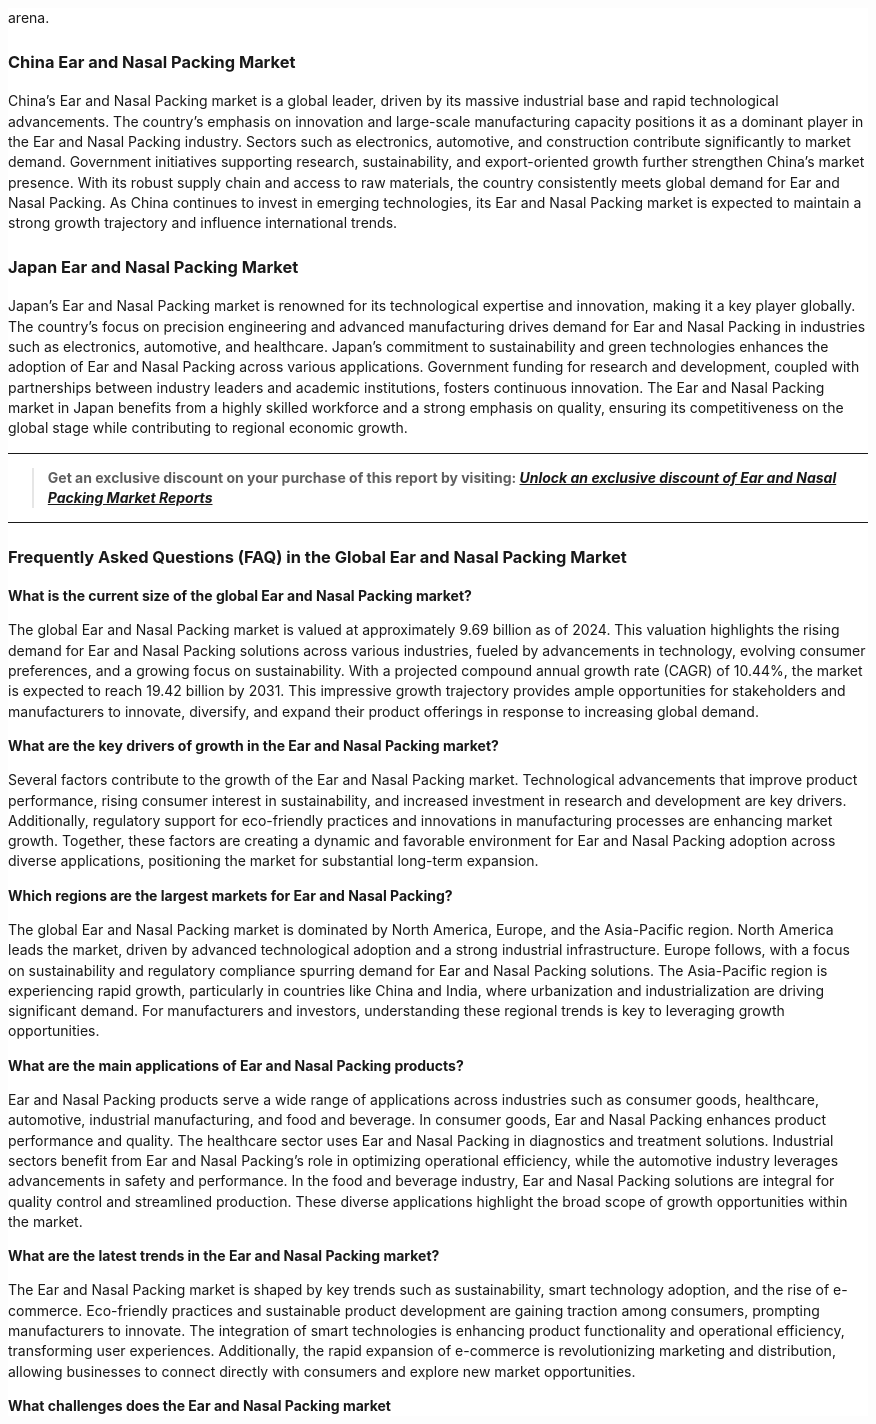 arena.</p><h3>China Ear and Nasal Packing Market</h3><p>China&rsquo;s Ear and Nasal Packing market is a global leader, driven by its massive industrial base and rapid technological advancements. The country&rsquo;s emphasis on innovation and large-scale manufacturing capacity positions it as a dominant player in the Ear and Nasal Packing industry. Sectors such as electronics, automotive, and construction contribute significantly to market demand. Government initiatives supporting research, sustainability, and export-oriented growth further strengthen China&rsquo;s market presence. With its robust supply chain and access to raw materials, the country consistently meets global demand for Ear and Nasal Packing. As China continues to invest in emerging technologies, its Ear and Nasal Packing market is expected to maintain a strong growth trajectory and influence international trends.</p><h3>Japan Ear and Nasal Packing Market</h3><p>Japan&rsquo;s Ear and Nasal Packing market is renowned for its technological expertise and innovation, making it a key player globally. The country&rsquo;s focus on precision engineering and advanced manufacturing drives demand for Ear and Nasal Packing in industries such as electronics, automotive, and healthcare. Japan&rsquo;s commitment to sustainability and green technologies enhances the adoption of Ear and Nasal Packing across various applications. Government funding for research and development, coupled with partnerships between industry leaders and academic institutions, fosters continuous innovation. The Ear and Nasal Packing market in Japan benefits from a highly skilled workforce and a strong emphasis on quality, ensuring its competitiveness on the global stage while contributing to regional economic growth.</p><hr /><blockquote><p><strong>Get an exclusive discount on your purchase of this report by visiting: <em><a href="://marketresearchpulse.com/ask-for-discount/94633?utm_source=Github&amp;utm_medium=091">Unlock an exclusive discount of Ear and Nasal Packing Market Reports</a></em>&nbsp;</strong></p></blockquote><hr /><h3>Frequently Asked Questions (FAQ) in the Global Ear and Nasal Packing Market</h3><p><strong>What is the current size of the global Ear and Nasal Packing market?</strong></p><p>The global Ear and Nasal Packing market is valued at approximately 9.69 billion as of 2024. This valuation highlights the rising demand for Ear and Nasal Packing solutions across various industries, fueled by advancements in technology, evolving consumer preferences, and a growing focus on sustainability. With a projected compound annual growth rate (CAGR) of 10.44%, the market is expected to reach 19.42 billion by 2031. This impressive growth trajectory provides ample opportunities for stakeholders and manufacturers to innovate, diversify, and expand their product offerings in response to increasing global demand.</p><p><strong>What are the key drivers of growth in the Ear and Nasal Packing market?</strong></p><p>Several factors contribute to the growth of the Ear and Nasal Packing market. Technological advancements that improve product performance, rising consumer interest in sustainability, and increased investment in research and development are key drivers. Additionally, regulatory support for eco-friendly practices and innovations in manufacturing processes are enhancing market growth. Together, these factors are creating a dynamic and favorable environment for Ear and Nasal Packing adoption across diverse applications, positioning the market for substantial long-term expansion.</p><p><strong>Which regions are the largest markets for Ear and Nasal Packing?</strong></p><p>The global Ear and Nasal Packing market is dominated by North America, Europe, and the Asia-Pacific region. North America leads the market, driven by advanced technological adoption and a strong industrial infrastructure. Europe follows, with a focus on sustainability and regulatory compliance spurring demand for Ear and Nasal Packing solutions. The Asia-Pacific region is experiencing rapid growth, particularly in countries like China and India, where urbanization and industrialization are driving significant demand. For manufacturers and investors, understanding these regional trends is key to leveraging growth opportunities.</p><p><strong>What are the main applications of Ear and Nasal Packing products?</strong></p><p>Ear and Nasal Packing products serve a wide range of applications across industries such as consumer goods, healthcare, automotive, industrial manufacturing, and food and beverage. In consumer goods, Ear and Nasal Packing enhances product performance and quality. The healthcare sector uses Ear and Nasal Packing in diagnostics and treatment solutions. Industrial sectors benefit from Ear and Nasal Packing&rsquo;s role in optimizing operational efficiency, while the automotive industry leverages advancements in safety and performance. In the food and beverage industry, Ear and Nasal Packing solutions are integral for quality control and streamlined production. These diverse applications highlight the broad scope of growth opportunities within the market.</p><p><strong>What are the latest trends in the Ear and Nasal Packing market?</strong></p><p>The Ear and Nasal Packing market is shaped by key trends such as sustainability, smart technology adoption, and the rise of e-commerce. Eco-friendly practices and sustainable product development are gaining traction among consumers, prompting manufacturers to innovate. The integration of smart technologies is enhancing product functionality and operational efficiency, transforming user experiences. Additionally, the rapid expansion of e-commerce is revolutionizing marketing and distribution, allowing businesses to connect directly with consumers and explore new market opportunities.</p><p><strong>What challenges does the Ear and Nasal Packing market